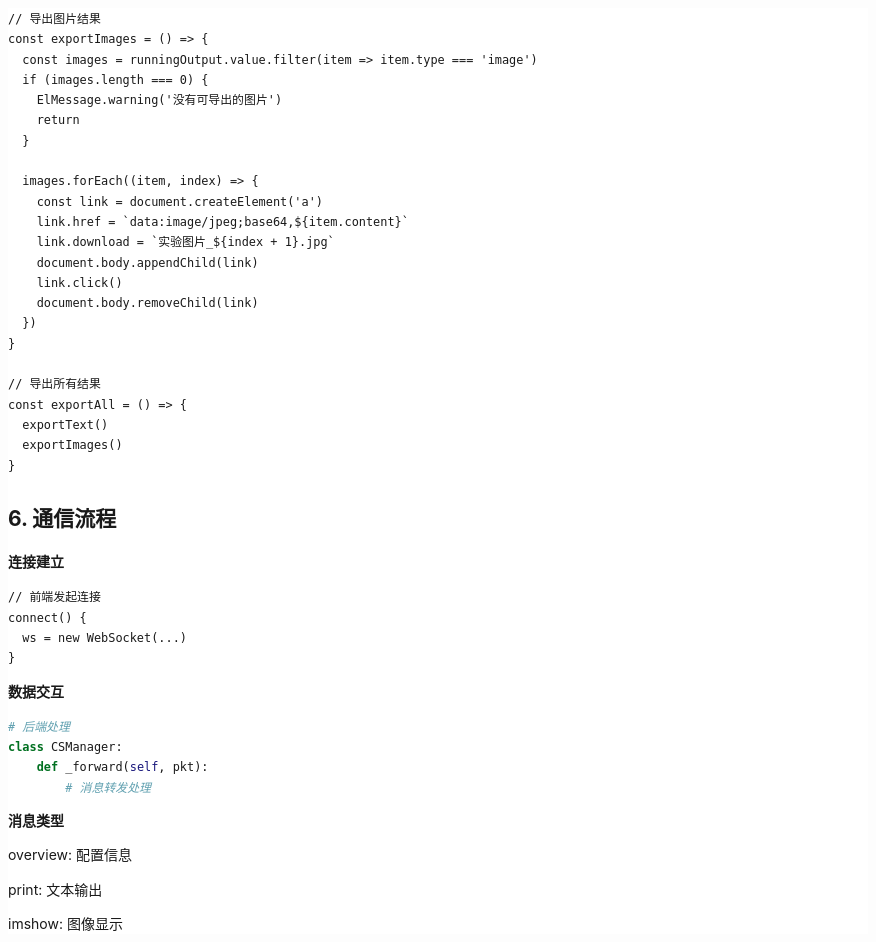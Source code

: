 ```vue
// 导出图片结果
const exportImages = () => {
  const images = runningOutput.value.filter(item => item.type === 'image')
  if (images.length === 0) {
    ElMessage.warning('没有可导出的图片')
    return
  }

  images.forEach((item, index) => {
    const link = document.createElement('a')
    link.href = `data:image/jpeg;base64,${item.content}`
    link.download = `实验图片_${index + 1}.jpg`
    document.body.appendChild(link)
    link.click()
    document.body.removeChild(link)
  })
}

// 导出所有结果
const exportAll = () => {
  exportText()
  exportImages()
}
```



## 6. 通信流程

**连接建立**

```html
// 前端发起连接
connect() {
  ws = new WebSocket(...)
}
```

**数据交互**

```python
# 后端处理
class CSManager:
    def _forward(self, pkt):
        # 消息转发处理
```

**消息类型**

overview: 配置信息

print: 文本输出

imshow: 图像显示

